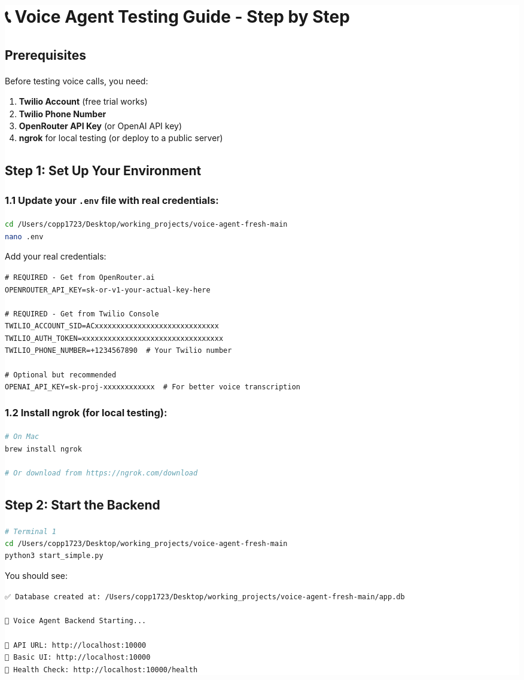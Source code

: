 # 📞 Voice Agent Testing Guide - Step by Step

## Prerequisites

Before testing voice calls, you need:
1. **Twilio Account** (free trial works)
2. **Twilio Phone Number** 
3. **OpenRouter API Key** (or OpenAI API key)
4. **ngrok** for local testing (or deploy to a public server)

## Step 1: Set Up Your Environment

### 1.1 Update your `.env` file with real credentials:

```bash
cd /Users/copp1723/Desktop/working_projects/voice-agent-fresh-main
nano .env
```

Add your real credentials:
```env
# REQUIRED - Get from OpenRouter.ai
OPENROUTER_API_KEY=sk-or-v1-your-actual-key-here

# REQUIRED - Get from Twilio Console
TWILIO_ACCOUNT_SID=ACxxxxxxxxxxxxxxxxxxxxxxxxxxxxx
TWILIO_AUTH_TOKEN=xxxxxxxxxxxxxxxxxxxxxxxxxxxxxxxxx
TWILIO_PHONE_NUMBER=+1234567890  # Your Twilio number

# Optional but recommended
OPENAI_API_KEY=sk-proj-xxxxxxxxxxxx  # For better voice transcription
```

### 1.2 Install ngrok (for local testing):

```bash
# On Mac
brew install ngrok

# Or download from https://ngrok.com/download
```

## Step 2: Start the Backend

```bash
# Terminal 1
cd /Users/copp1723/Desktop/working_projects/voice-agent-fresh-main
python3 start_simple.py
```

You should see:
```
✅ Database created at: /Users/copp1723/Desktop/working_projects/voice-agent-fresh-main/app.db

🚀 Voice Agent Backend Starting...

📍 API URL: http://localhost:10000
📍 Basic UI: http://localhost:10000
📍 Health Check: http://localhost:10000/health
```
